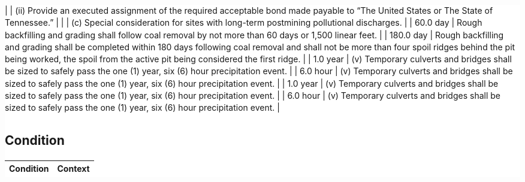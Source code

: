 |            |             (ii) Provide an executed assignment of the required acceptable bond made payable to &#8220;The United States or The State of Tennessee.&#8221;                                                                                                                                                                                                                                                                                                                                                                                                                                                                                                                                             |
|            |             (c) Special consideration for sites with long-term postmining pollutional discharges.                                                                                                                                                                                                                                                                                                                                                                                                                                                                                                                                                                                                      |
| 60.0 day   | Rough backfilling and grading shall follow coal removal by not more than 60 days or 1,500 linear feet.                                                                                                                                                                                                                                                                                                                                                                                                                                                                                                                                                                                                 |
| 180.0 day  | Rough backfilling and grading shall be completed within 180 days following coal removal and shall not be more than four spoil ridges behind the pit being worked, the spoil from the active pit being considered the first ridge.                                                                                                                                                                                                                                                                                                                                                                                                                                                                      |
| 1.0 year   | (v) Temporary culverts and bridges shall be sized to safely pass the one (1) year, six (6) hour precipitation event.                                                                                                                                                                                                                                                                                                                                                                                                                                                                                                                                                                                   |
| 6.0 hour   | (v) Temporary culverts and bridges shall be sized to safely pass the one (1) year, six (6) hour precipitation event.                                                                                                                                                                                                                                                                                                                                                                                                                                                                                                                                                                                   |
| 1.0 year   | (v) Temporary culverts and bridges shall be sized to safely pass the one (1) year, six (6) hour precipitation event.                                                                                                                                                                                                                                                                                                                                                                                                                                                                                                                                                                                   |
| 6.0 hour   | (v) Temporary culverts and bridges shall be sized to safely pass the one (1) year, six (6) hour precipitation event.                                                                                                                                                                                                                                                                                                                                                                                                                                                                                                                                                                                   |


## Condition

| Condition        | Context                                                                                                                           |
|:-----------------|:----------------------------------------------------------------------------------------------------------------------------------|